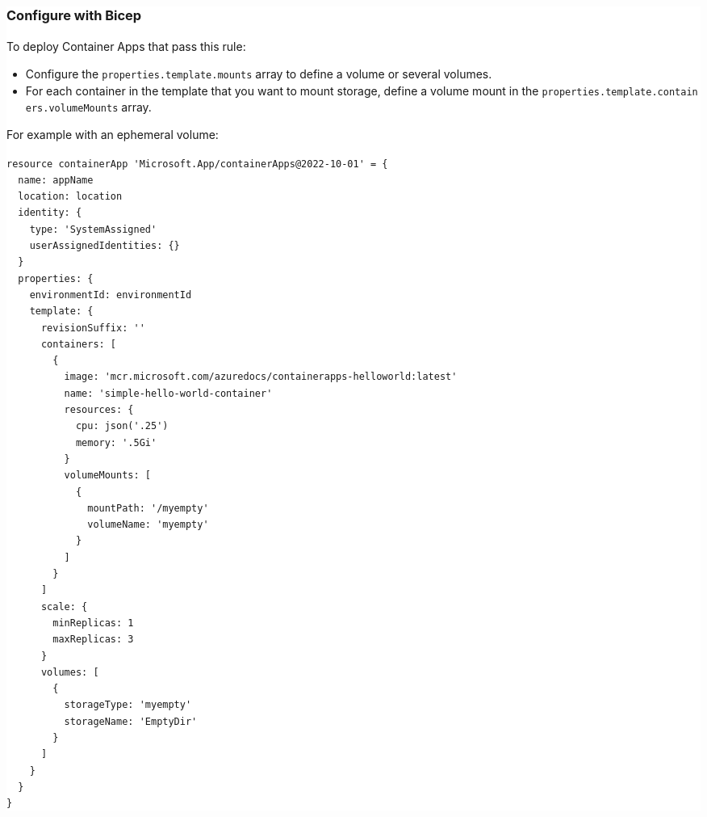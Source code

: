 ### Configure with Bicep

To deploy Container Apps that pass this rule:

- Configure the `properties.template.mounts` array to define a volume or several volumes.
- For each container in the template that you want to mount storage, define a volume mount in the `properties.template.containers.volumeMounts` array.

For example with an ephemeral volume:

```bicep
resource containerApp 'Microsoft.App/containerApps@2022-10-01' = {
  name: appName
  location: location
  identity: {
    type: 'SystemAssigned'
    userAssignedIdentities: {}
  }
  properties: {
    environmentId: environmentId
    template: {
      revisionSuffix: ''
      containers: [
        {
          image: 'mcr.microsoft.com/azuredocs/containerapps-helloworld:latest'
          name: 'simple-hello-world-container'
          resources: {
            cpu: json('.25')
            memory: '.5Gi'
          }
          volumeMounts: [
            {
              mountPath: '/myempty'
              volumeName: 'myempty'
            }
          ]
        }
      ]
      scale: {
        minReplicas: 1
        maxReplicas: 3
      }
      volumes: [
        {
          storageType: 'myempty'
          storageName: 'EmptyDir'
        }
      ]
    }
  }
}
```
